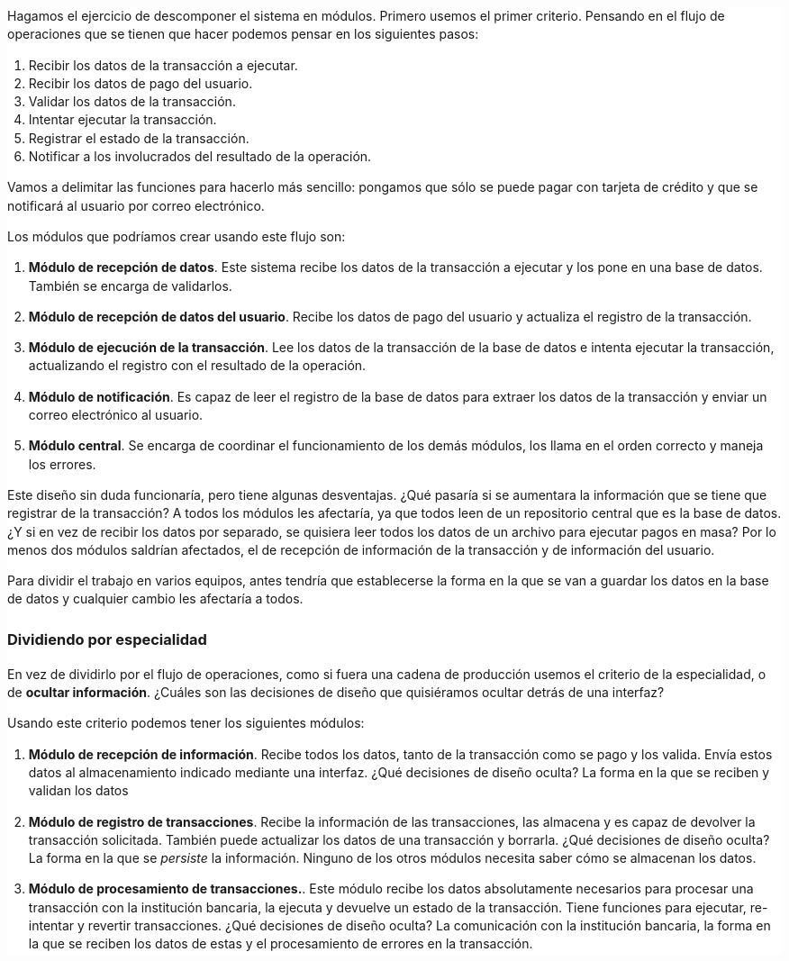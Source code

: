 Hagamos el ejercicio de descomponer el sistema en módulos. Primero usemos el primer criterio. Pensando en el flujo de operaciones que se tienen que hacer podemos pensar en los siguientes pasos:

1. Recibir los datos de la transacción a ejecutar.
2. Recibir los datos de pago del usuario.
3. Validar los datos de la transacción.
4. Intentar ejecutar la transacción.
5. Registrar el estado de la transacción.
6. Notificar a los involucrados del resultado de la operación.

Vamos a delimitar las funciones para hacerlo más sencillo: pongamos que sólo se puede pagar con tarjeta de crédito y que se notificará al usuario por correo electrónico.

Los módulos que podríamos crear usando este flujo son:

1. **Módulo de recepción de datos**. Este sistema recibe los datos de la transacción a ejecutar y los pone en una base de datos. También se encarga de validarlos.

2. **Módulo de recepción de datos del usuario**. Recibe los datos de pago del usuario y actualiza el registro de la transacción.

3. **Módulo de ejecución de la transacción**. Lee los datos de la transacción de la base de datos e intenta ejecutar la transacción, actualizando el registro con el resultado de la operación.

4. **Módulo de notificación**. Es capaz de leer el registro de la base de datos para extraer los datos de la transacción y enviar un correo electrónico al usuario.

5. **Módulo central**. Se encarga de coordinar el funcionamiento de los demás módulos, los llama en el orden correcto y maneja los errores.

Este diseño sin duda funcionaría, pero tiene algunas desventajas. ¿Qué pasaría si se aumentara la información que se tiene que registrar de la transacción? A todos los módulos les afectaría, ya que todos leen de un repositorio central que es la base de datos. ¿Y si en vez de recibir los datos por separado, se quisiera leer todos los datos de un archivo para ejecutar pagos en masa? Por lo menos dos módulos saldrían afectados, el de recepción de información de la transacción y de información del usuario.

Para dividir el trabajo en varios equipos, antes tendría que establecerse la forma en la que se van a guardar los datos en la base de datos y cualquier cambio les afectaría a todos.

### Dividiendo por especialidad

En vez de dividirlo por el flujo de operaciones, como si fuera una cadena de producción usemos el criterio de la especialidad, o de **ocultar información**. ¿Cuáles son las decisiones de diseño que quisiéramos ocultar detrás de una interfaz?

Usando este criterio podemos tener los siguientes módulos:

1. **Módulo de recepción de información**. Recibe todos los datos, tanto de la transacción como se pago y los valida. Envía estos datos al almacenamiento indicado mediante una interfaz. ¿Qué decisiones de diseño oculta? La forma en la que se reciben y validan los datos

2. **Módulo de registro de transacciones**. Recibe la información de las transacciones, las almacena y es capaz de devolver la transacción solicitada. También puede actualizar los datos de una transacción y borrarla. ¿Qué decisiones de diseño oculta? La forma en la que se _persiste_ la información. Ninguno de los otros módulos necesita saber cómo se almacenan los datos.

3. **Módulo de procesamiento de transacciones.**. Este módulo recibe los datos absolutamente necesarios para procesar una transacción con la institución bancaria, la ejecuta y devuelve un estado de la transacción. Tiene funciones para ejecutar, re-intentar y revertir transacciones. ¿Qué decisiones de diseño oculta? La comunicación con la institución bancaria, la forma en la que se reciben los datos de estas y el procesamiento de errores en la transacción.
